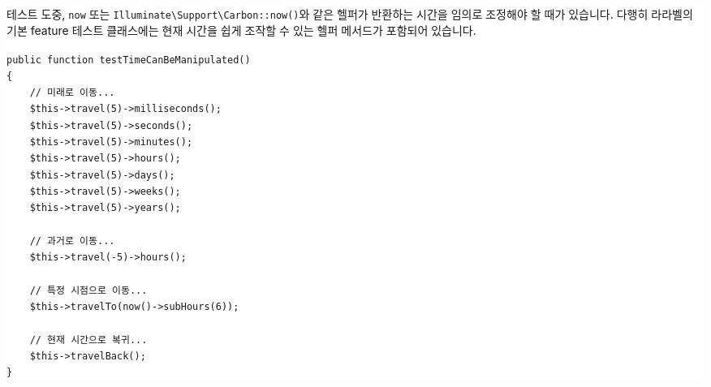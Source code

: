 테스트 도중, `now` 또는 `Illuminate\Support\Carbon::now()`와 같은 헬퍼가 반환하는 시간을 임의로 조정해야 할 때가 있습니다. 다행히 라라벨의 기본 feature 테스트 클래스에는 현재 시간을 쉽게 조작할 수 있는 헬퍼 메서드가 포함되어 있습니다.

```
public function testTimeCanBeManipulated()
{
    // 미래로 이동...
    $this->travel(5)->milliseconds();
    $this->travel(5)->seconds();
    $this->travel(5)->minutes();
    $this->travel(5)->hours();
    $this->travel(5)->days();
    $this->travel(5)->weeks();
    $this->travel(5)->years();

    // 과거로 이동...
    $this->travel(-5)->hours();

    // 특정 시점으로 이동...
    $this->travelTo(now()->subHours(6));

    // 현재 시간으로 복귀...
    $this->travelBack();
}
```
